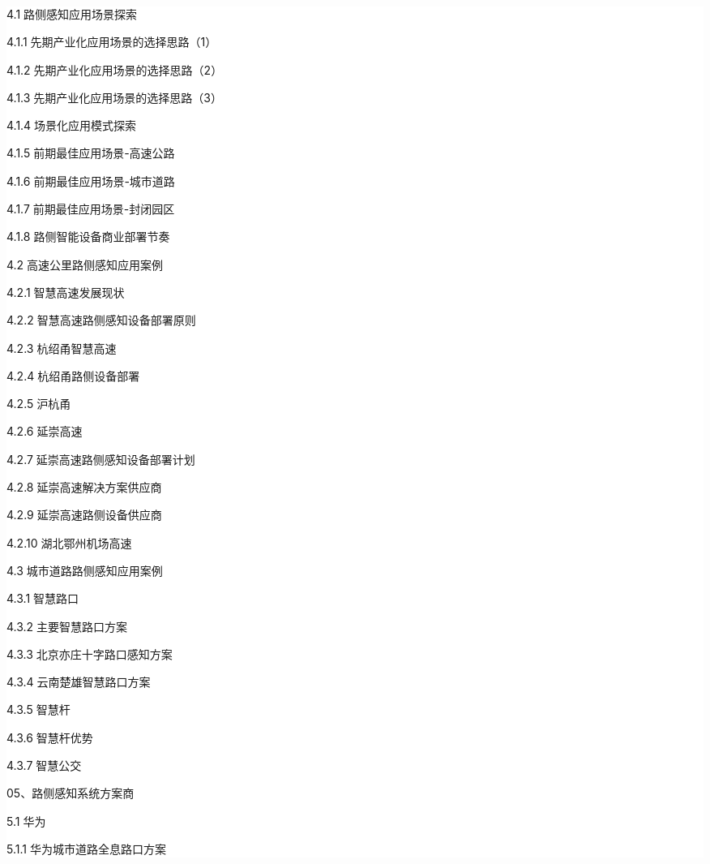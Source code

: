 4.1 路侧感知应用场景探索

4.1.1 先期产业化应用场景的选择思路（1）

4.1.2 先期产业化应用场景的选择思路（2）

4.1.3 先期产业化应用场景的选择思路（3）

4.1.4 场景化应用模式探索

4.1.5 前期最佳应用场景-高速公路

4.1.6 前期最佳应用场景-城市道路

4.1.7 前期最佳应用场景-封闭园区

4.1.8 路侧智能设备商业部署节奏

 

4.2 高速公里路侧感知应用案例

4.2.1 智慧高速发展现状

4.2.2 智慧高速路侧感知设备部署原则

4.2.3 杭绍甬智慧高速

4.2.4 杭绍甬路侧设备部署

4.2.5 沪杭甬

4.2.6 延崇高速

4.2.7 延崇高速路侧感知设备部署计划

4.2.8 延崇高速解决方案供应商

4.2.9 延崇高速路侧设备供应商

4.2.10 湖北鄂州机场高速

 

4.3 城市道路路侧感知应用案例

4.3.1 智慧路口

4.3.2 主要智慧路口方案

4.3.3 北京亦庄十字路口感知方案

4.3.4 云南楚雄智慧路口方案

4.3.5 智慧杆

4.3.6 智慧杆优势

4.3.7 智慧公交

 

05、路侧感知系统方案商

5.1 华为

5.1.1 华为城市道路全息路口方案

